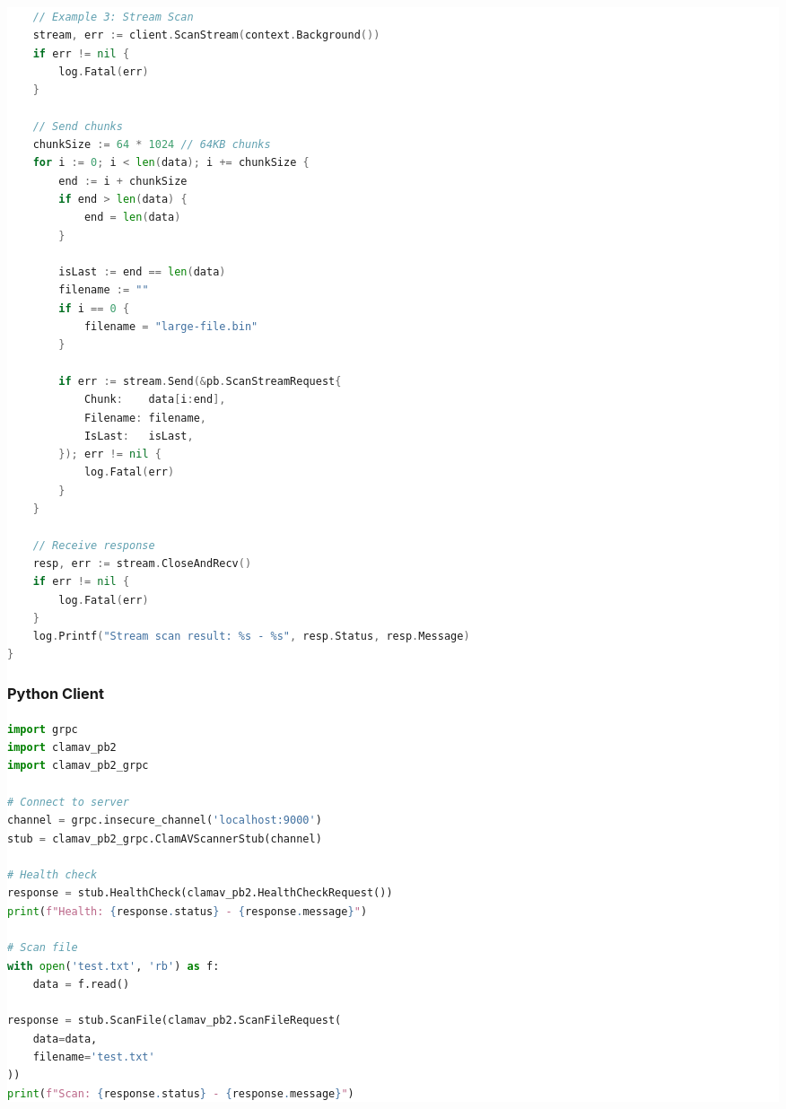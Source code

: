 ```go
    // Example 3: Stream Scan
    stream, err := client.ScanStream(context.Background())
    if err != nil {
        log.Fatal(err)
    }
    
    // Send chunks
    chunkSize := 64 * 1024 // 64KB chunks
    for i := 0; i < len(data); i += chunkSize {
        end := i + chunkSize
        if end > len(data) {
            end = len(data)
        }
        
        isLast := end == len(data)
        filename := ""
        if i == 0 {
            filename = "large-file.bin"
        }
        
        if err := stream.Send(&pb.ScanStreamRequest{
            Chunk:    data[i:end],
            Filename: filename,
            IsLast:   isLast,
        }); err != nil {
            log.Fatal(err)
        }
    }
    
    // Receive response
    resp, err := stream.CloseAndRecv()
    if err != nil {
        log.Fatal(err)
    }
    log.Printf("Stream scan result: %s - %s", resp.Status, resp.Message)
}
```

### Python Client

```python
import grpc
import clamav_pb2
import clamav_pb2_grpc

# Connect to server
channel = grpc.insecure_channel('localhost:9000')
stub = clamav_pb2_grpc.ClamAVScannerStub(channel)

# Health check
response = stub.HealthCheck(clamav_pb2.HealthCheckRequest())
print(f"Health: {response.status} - {response.message}")

# Scan file
with open('test.txt', 'rb') as f:
    data = f.read()
    
response = stub.ScanFile(clamav_pb2.ScanFileRequest(
    data=data,
    filename='test.txt'
))
print(f"Scan: {response.status} - {response.message}")
```
